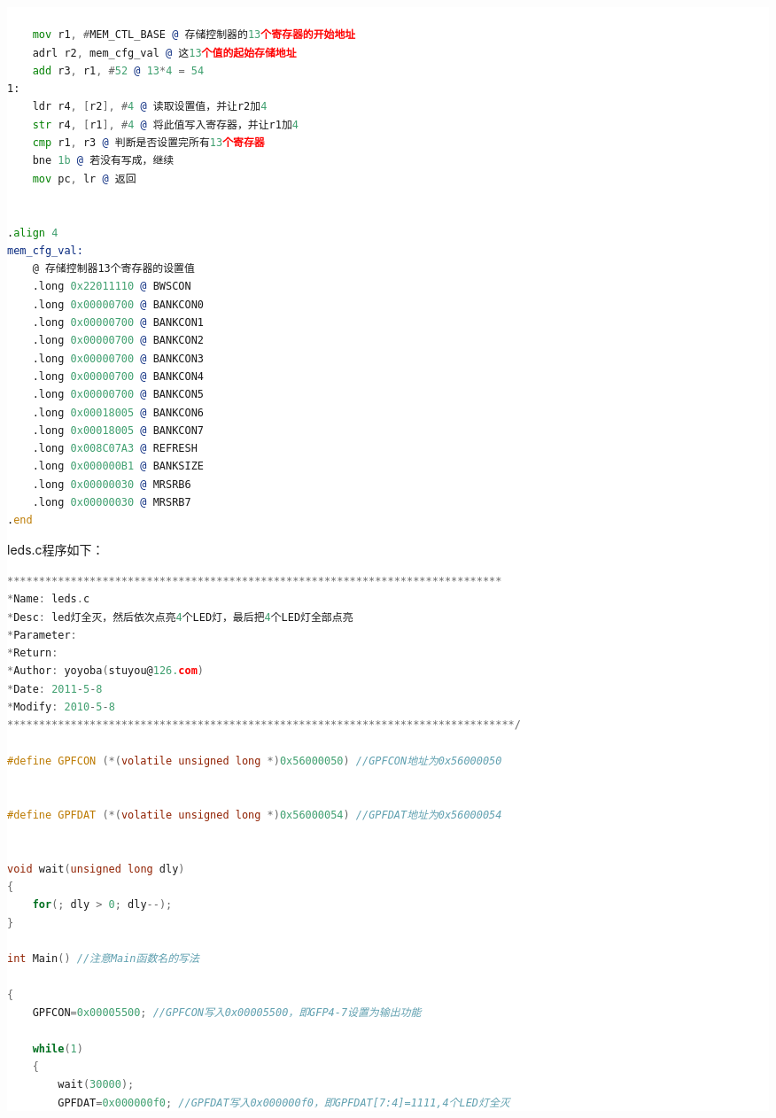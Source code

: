 ```asm

    mov r1, #MEM_CTL_BASE @ 存储控制器的13个寄存器的开始地址
    adrl r2, mem_cfg_val @ 这13个值的起始存储地址
    add r3, r1, #52 @ 13*4 = 54
1: 
    ldr r4, [r2], #4 @ 读取设置值，并让r2加4
    str r4, [r1], #4 @ 将此值写入寄存器，并让r1加4
    cmp r1, r3 @ 判断是否设置完所有13个寄存器
    bne 1b @ 若没有写成，继续
    mov pc, lr @ 返回


.align 4
mem_cfg_val:
    @ 存储控制器13个寄存器的设置值
    .long 0x22011110 @ BWSCON
    .long 0x00000700 @ BANKCON0
    .long 0x00000700 @ BANKCON1
    .long 0x00000700 @ BANKCON2
    .long 0x00000700 @ BANKCON3 
    .long 0x00000700 @ BANKCON4
    .long 0x00000700 @ BANKCON5
    .long 0x00018005 @ BANKCON6
    .long 0x00018005 @ BANKCON7
    .long 0x008C07A3 @ REFRESH
    .long 0x000000B1 @ BANKSIZE
    .long 0x00000030 @ MRSRB6
    .long 0x00000030 @ MRSRB7
.end
```

leds.c程序如下：

```c
******************************************************************************
*Name: leds.c
*Desc: led灯全灭，然后依次点亮4个LED灯，最后把4个LED灯全部点亮
*Parameter: 
*Return:
*Author: yoyoba(stuyou@126.com)
*Date: 2011-5-8
*Modify: 2010-5-8
********************************************************************************/

#define GPFCON (*(volatile unsigned long *)0x56000050) //GPFCON地址为0x56000050


#define GPFDAT (*(volatile unsigned long *)0x56000054) //GPFDAT地址为0x56000054


void wait(unsigned long dly)
{
    for(; dly > 0; dly--);
}

int Main() //注意Main函数名的写法

{
    GPFCON=0x00005500; //GPFCON写入0x00005500，即GFP4-7设置为输出功能
   
    while(1)
    {
        wait(30000); 
        GPFDAT=0x000000f0; //GPFDAT写入0x000000f0，即GPFDAT[7:4]=1111,4个LED灯全灭
```